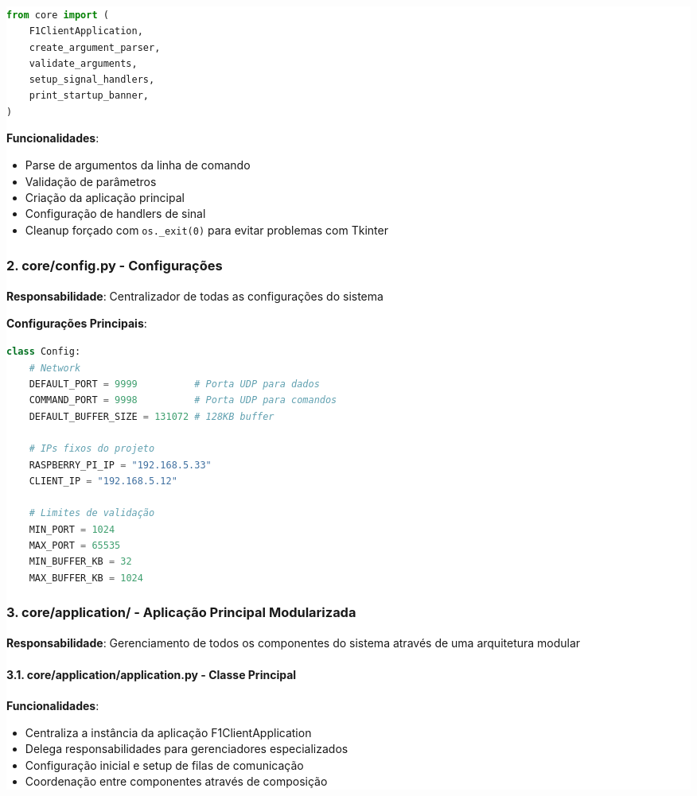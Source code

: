 ```python
from core import (
    F1ClientApplication,
    create_argument_parser,
    validate_arguments,
    setup_signal_handlers,
    print_startup_banner,
)
```

**Funcionalidades**:

- Parse de argumentos da linha de comando
- Validação de parâmetros
- Criação da aplicação principal
- Configuração de handlers de sinal
- Cleanup forçado com `os._exit(0)` para evitar problemas com Tkinter

### 2. core/config.py - Configurações

**Responsabilidade**: Centralizador de todas as configurações do sistema

**Configurações Principais**:

```python
class Config:
    # Network
    DEFAULT_PORT = 9999          # Porta UDP para dados
    COMMAND_PORT = 9998          # Porta UDP para comandos
    DEFAULT_BUFFER_SIZE = 131072 # 128KB buffer

    # IPs fixos do projeto
    RASPBERRY_PI_IP = "192.168.5.33"
    CLIENT_IP = "192.168.5.12"

    # Limites de validação
    MIN_PORT = 1024
    MAX_PORT = 65535
    MIN_BUFFER_KB = 32
    MAX_BUFFER_KB = 1024
```

### 3. core/application/ - Aplicação Principal Modularizada

**Responsabilidade**: Gerenciamento de todos os componentes do sistema através de uma arquitetura modular

#### 3.1. core/application/application.py - Classe Principal

**Funcionalidades**:

- Centraliza a instância da aplicação F1ClientApplication
- Delega responsabilidades para gerenciadores especializados
- Configuração inicial e setup de filas de comunicação
- Coordenação entre componentes através de composição
